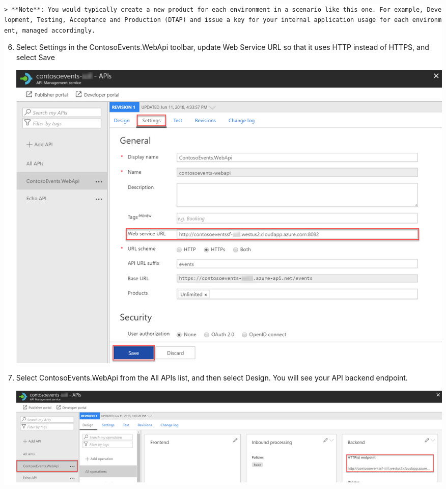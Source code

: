     > **Note**: You would typically create a new product for each environment in a scenario like this one. For example, Development, Testing, Acceptance and Production (DTAP) and issue a key for your internal application usage for each environment, managed accordingly.

6.  Select Settings in the ContosoEvents.WebApi toolbar, update Web Service URL so that it uses HTTP instead of HTTPS, and select Save

    ![On the right of ContosoEvents.WebApi api blade, the Settings tab is selected, and Web Service URL and Save are circled.](images/Labs/image145a.png "")

7.  Select ContosoEvents.WebApi from the All APIs list, and then select Design. You will see your API backend endpoint.

    ![In the APIs blade, ContosoEvents.WebApi is circled. On the right, the Design tab is selected, and the ContosoEvents.WebApi Backend endpoint URL is circled.](images/Labs/image146.png "Publisher portal")
